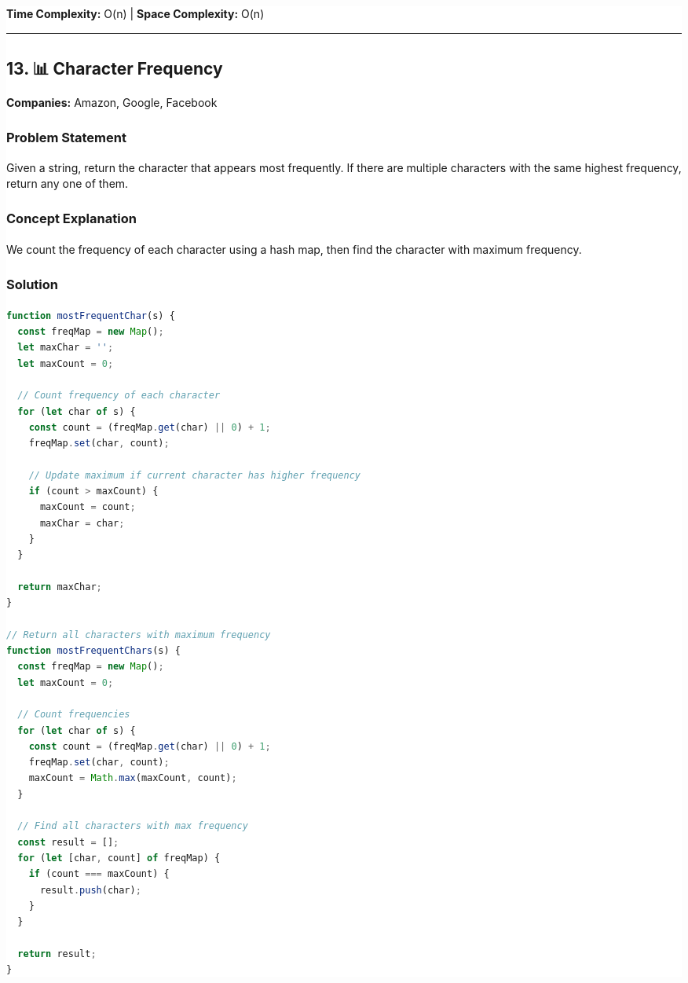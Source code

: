 **Time Complexity:** O(n) | **Space Complexity:** O(n)

---

## 13. 📊 Character Frequency

**Companies:** Amazon, Google, Facebook

### Problem Statement

Given a string, return the character that appears most frequently. If there are
multiple characters with the same highest frequency, return any one of them.

### Concept Explanation

We count the frequency of each character using a hash map, then find the
character with maximum frequency.

### Solution

```javascript
function mostFrequentChar(s) {
  const freqMap = new Map();
  let maxChar = '';
  let maxCount = 0;

  // Count frequency of each character
  for (let char of s) {
    const count = (freqMap.get(char) || 0) + 1;
    freqMap.set(char, count);

    // Update maximum if current character has higher frequency
    if (count > maxCount) {
      maxCount = count;
      maxChar = char;
    }
  }

  return maxChar;
}

// Return all characters with maximum frequency
function mostFrequentChars(s) {
  const freqMap = new Map();
  let maxCount = 0;

  // Count frequencies
  for (let char of s) {
    const count = (freqMap.get(char) || 0) + 1;
    freqMap.set(char, count);
    maxCount = Math.max(maxCount, count);
  }

  // Find all characters with max frequency
  const result = [];
  for (let [char, count] of freqMap) {
    if (count === maxCount) {
      result.push(char);
    }
  }

  return result;
}

```